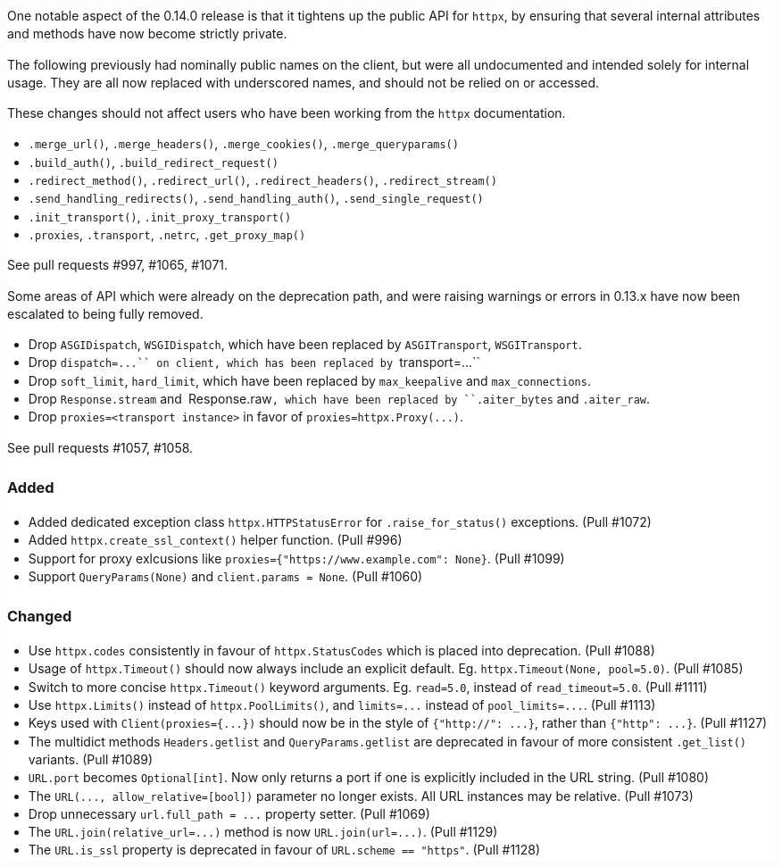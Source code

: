 One notable aspect of the 0.14.0 release is that it tightens up the public API for `httpx`, by ensuring that several internal attributes and methods have now become strictly private.

The following previously had nominally public names on the client, but were all undocumented and intended solely for internal usage. They are all now replaced with underscored names, and should not be relied on or accessed.

These changes should not affect users who have been working from the `httpx` documentation.

* `.merge_url()`, `.merge_headers()`, `.merge_cookies()`, `.merge_queryparams()`
* `.build_auth()`, `.build_redirect_request()`
* `.redirect_method()`, `.redirect_url()`, `.redirect_headers()`, `.redirect_stream()`
* `.send_handling_redirects()`, `.send_handling_auth()`, `.send_single_request()`
* `.init_transport()`, `.init_proxy_transport()`
* `.proxies`, `.transport`, `.netrc`, `.get_proxy_map()`

See pull requests #997, #1065, #1071.

Some areas of API which were already on the deprecation path, and were raising warnings or errors in 0.13.x have now been escalated to being fully removed.

* Drop `ASGIDispatch`, `WSGIDispatch`, which have been replaced by `ASGITransport`, `WSGITransport`.
* Drop `dispatch=...`` on client, which has been replaced by `transport=...``
* Drop `soft_limit`, `hard_limit`, which have been replaced by `max_keepalive` and `max_connections`.
* Drop `Response.stream` and` `Response.raw`, which have been replaced by ``.aiter_bytes` and `.aiter_raw`.
* Drop `proxies=<transport instance>` in favor of `proxies=httpx.Proxy(...)`.

See pull requests #1057, #1058.

### Added

* Added dedicated exception class `httpx.HTTPStatusError` for `.raise_for_status()` exceptions. (Pull #1072)
* Added `httpx.create_ssl_context()` helper function. (Pull #996)
* Support for proxy exlcusions like `proxies={"https://www.example.com": None}`. (Pull #1099)
* Support `QueryParams(None)` and `client.params = None`. (Pull #1060)

### Changed

* Use `httpx.codes` consistently in favour of `httpx.StatusCodes` which is placed into deprecation. (Pull #1088)
* Usage of `httpx.Timeout()` should now always include an explicit default. Eg. `httpx.Timeout(None, pool=5.0)`. (Pull #1085)
* Switch to more concise `httpx.Timeout()` keyword arguments. Eg. `read=5.0`, instead of `read_timeout=5.0`. (Pull #1111)
* Use `httpx.Limits()` instead of `httpx.PoolLimits()`, and `limits=...` instead of `pool_limits=...`. (Pull #1113)
* Keys used with `Client(proxies={...})` should now be in the style of `{"http://": ...}`, rather than `{"http": ...}`. (Pull #1127)
* The multidict methods `Headers.getlist` and `QueryParams.getlist` are deprecated in favour of more consistent `.get_list()` variants. (Pull #1089)
* `URL.port` becomes `Optional[int]`. Now only returns a port if one is explicitly included in the URL string. (Pull #1080)
* The `URL(..., allow_relative=[bool])` parameter no longer exists. All URL instances may be relative. (Pull #1073)
* Drop unnecessary `url.full_path = ...` property setter. (Pull #1069)
* The `URL.join(relative_url=...)` method is now `URL.join(url=...)`. (Pull #1129)
* The `URL.is_ssl` property is deprecated in favour of `URL.scheme == "https"`. (Pull #1128)
